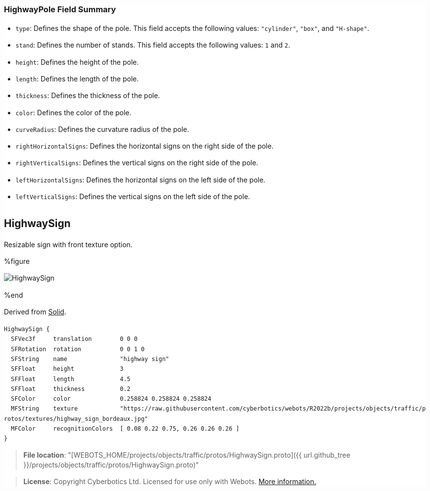 ### HighwayPole Field Summary

- `type`: Defines the shape of the pole. This field accepts the following values: `"cylinder"`, `"box"`, and `"H-shape"`.

- `stand`: Defines the number of stands. This field accepts the following values: `1` and `2`.

- `height`: Defines the height of the pole.

- `length`: Defines the length of the pole.

- `thickness`: Defines the thickness of the pole.

- `color`: Defines the color of the pole.

- `curveRadius`: Defines the curvature radius of the pole.

- `rightHorizontalSigns`: Defines the horizontal signs on the right side of the pole.

- `rightVerticalSigns`: Defines the vertical signs on the right side of the pole.

- `leftHorizontalSigns`: Defines the horizontal signs on the left side of the pole.

- `leftVerticalSigns`: Defines the vertical signs on the left side of the pole.

## HighwaySign

Resizable sign with front texture option.

%figure

![HighwaySign](images/objects/traffic/HighwaySign/model.thumbnail.png)

%end

Derived from [Solid](../reference/solid.md).

```
HighwaySign {
  SFVec3f     translation        0 0 0
  SFRotation  rotation           0 0 1 0
  SFString    name               "highway sign"
  SFFloat     height             3
  SFFloat     length             4.5
  SFFloat     thickness          0.2
  SFColor     color              0.258824 0.258824 0.258824
  MFString    texture            "https://raw.githubusercontent.com/cyberbotics/webots/R2022b/projects/objects/traffic/protos/textures/highway_sign_bordeaux.jpg"
  MFColor     recognitionColors  [ 0.08 0.22 0.75, 0.26 0.26 0.26 ]
}
```

> **File location**: "[WEBOTS\_HOME/projects/objects/traffic/protos/HighwaySign.proto]({{ url.github_tree }}/projects/objects/traffic/protos/HighwaySign.proto)"

> **License**: Copyright Cyberbotics Ltd. Licensed for use only with Webots.
[More information.](https://cyberbotics.com/webots_assets_license)
